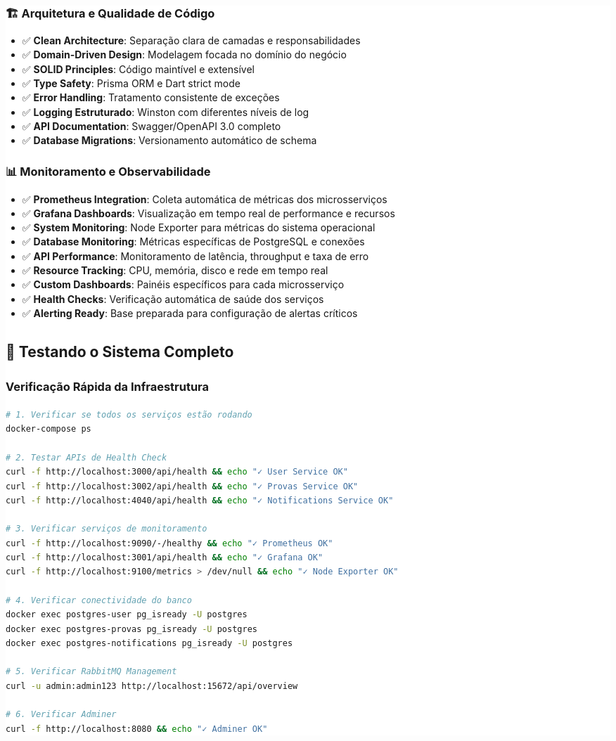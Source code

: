 ### 🏗️ Arquitetura e Qualidade de Código
- ✅ **Clean Architecture**: Separação clara de camadas e responsabilidades
- ✅ **Domain-Driven Design**: Modelagem focada no domínio do negócio
- ✅ **SOLID Principles**: Código maintível e extensível
- ✅ **Type Safety**: Prisma ORM e Dart strict mode
- ✅ **Error Handling**: Tratamento consistente de exceções
- ✅ **Logging Estruturado**: Winston com diferentes níveis de log
- ✅ **API Documentation**: Swagger/OpenAPI 3.0 completo
- ✅ **Database Migrations**: Versionamento automático de schema

### 📊 Monitoramento e Observabilidade
- ✅ **Prometheus Integration**: Coleta automática de métricas dos microsserviços
- ✅ **Grafana Dashboards**: Visualização em tempo real de performance e recursos
- ✅ **System Monitoring**: Node Exporter para métricas do sistema operacional
- ✅ **Database Monitoring**: Métricas específicas de PostgreSQL e conexões
- ✅ **API Performance**: Monitoramento de latência, throughput e taxa de erro
- ✅ **Resource Tracking**: CPU, memória, disco e rede em tempo real
- ✅ **Custom Dashboards**: Painéis específicos para cada microsserviço
- ✅ **Health Checks**: Verificação automática de saúde dos serviços
- ✅ **Alerting Ready**: Base preparada para configuração de alertas críticos

## 🧪 Testando o Sistema Completo

### Verificação Rápida da Infraestrutura
```bash
# 1. Verificar se todos os serviços estão rodando
docker-compose ps

# 2. Testar APIs de Health Check
curl -f http://localhost:3000/api/health && echo "✓ User Service OK"
curl -f http://localhost:3002/api/health && echo "✓ Provas Service OK"  
curl -f http://localhost:4040/api/health && echo "✓ Notifications Service OK"

# 3. Verificar serviços de monitoramento
curl -f http://localhost:9090/-/healthy && echo "✓ Prometheus OK"
curl -f http://localhost:3001/api/health && echo "✓ Grafana OK"
curl -f http://localhost:9100/metrics > /dev/null && echo "✓ Node Exporter OK"

# 4. Verificar conectividade do banco
docker exec postgres-user pg_isready -U postgres
docker exec postgres-provas pg_isready -U postgres  
docker exec postgres-notifications pg_isready -U postgres

# 5. Verificar RabbitMQ Management
curl -u admin:admin123 http://localhost:15672/api/overview

# 6. Verificar Adminer
curl -f http://localhost:8080 && echo "✓ Adminer OK"
```

